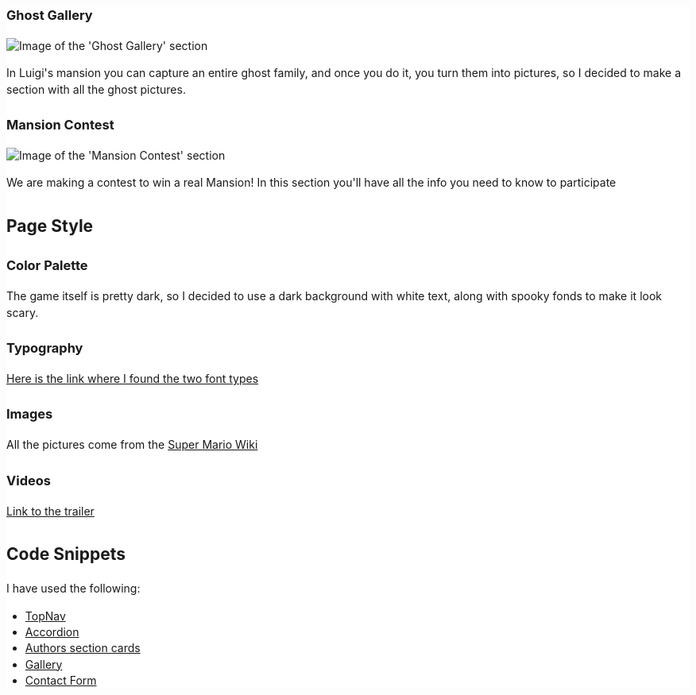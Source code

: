 <h3>Ghost Gallery</h3>
<img src="./Readme-img/Readme-Gallery.png" alt="Image of the 'Ghost Gallery' section" style="width:50%">
<p>In Luigi's mansion you can capture an entire ghost family, and once you do it, you turn them into pictures, so I decided to make a section with all
the ghost pictures.</p>

<h3>Mansion Contest</h3>
<img src="./Readme-img/Readme-Mansion_Contest.png" alt="Image of the 'Mansion Contest' section" style="width:50%">
<p>We are making a contest to win a real Mansion! In this section you'll have all the info you need to know to participate</p>

<h2 id="style">Page Style</h2>

<h3>Color Palette</h3>
<p>The game itself is pretty dark, so I decided to use a dark background with white text, along with spooky fonds to make it look scary.</p>

<h3>Typography</h3>
<p><a href="https://www.fontspace.com/category/spooky" target="_blank">Here is the link where I found the two font types</a></p>

<h3>Images</h3>
<p>All the pictures come from the <a href="https://www.mariowiki.com/Luigi%27s_Mansion" target="_blank">Super Mario Wiki</a></p>

<h3>Videos</h3>
<p><a href="https://www.youtube.com/watch?v=Qp4WwE_6nUc" target="_blank">Link to the trailer</a></p>

<h2 id="snippets">Code Snippets</h2>
<p>I have used the following:</p>
<ul>
  <li><a href="https://getbootstrap.com/docs/5.3/components/navbar/#how-it-works" target="_blank">TopNav</a></li>
  <li><a href="https://getbootstrap.com/docs/5.3/migration/#accordion" target="_blank">Accordion</a></li>
  <li><a href="https://getbootstrap.com/docs/5.3/components/card/#about" target="_blank">Authors section cards</a></li>
  <li><a href="https://mdbootstrap.com/docs/standard/extended/gallery/" target="_blank">Gallery</a></li>
  <li><a href="https://getbootstrap.com/docs/4.3/components/forms/" target="_blank">Contact Form</a></li>
</ul>
